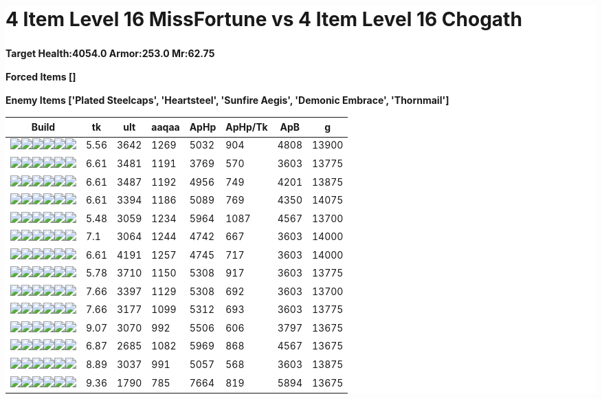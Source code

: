 


















































# 4 Item Level 16 MissFortune vs 4 Item Level 16 Chogath

**Target Health:4054.0 Armor:253.0 Mr:62.75**


**Forced Items []**


**Enemy Items ['Plated Steelcaps', 'Heartsteel', 'Sunfire Aegis', 'Demonic Embrace', 'Thornmail']**




Build | tk | ult | aaqaa |ApHp | ApHp/Tk | ApB | g
-|-|-|-|-|-|-|-
![](/item/3036.png)![](/item/3139.png)![](/item/3508.png)![](/item/3031.png)![](/item/1001.png)![](/item/1038.png)|5.56|3642|1269|5032|904|4808|13900
![](/item/3036.png)![](/item/3508.png)![](/item/6333.png)![](/item/3031.png)![](/item/1001.png)![](/item/1037.png)|6.61|3481|1191|3769|570|3603|13775
![](/item/3036.png)![](/item/3071.png)![](/item/3072.png)![](/item/3031.png)![](/item/1001.png)![](/item/1037.png)|6.61|3487|1192|4956|749|4201|13875
![](/item/3036.png)![](/item/3072.png)![](/item/3748.png)![](/item/3031.png)![](/item/1001.png)![](/item/1037.png)|6.61|3394|1186|5089|769|4350|14075
![](/item/3036.png)![](/item/3026.png)![](/item/3091.png)![](/item/3004.png)![](/item/1001.png)![](/item/1038.png)|5.48|3059|1234|5964|1087|4567|13700
![](/item/3026.png)![](/item/3033.png)![](/item/3095.png)![](/item/3031.png)![](/item/1001.png)![](/item/1038.png)|7.1|3064|1244|4742|667|3603|14000
![](/item/3036.png)![](/item/3026.png)![](/item/3179.png)![](/item/3142.png)![](/item/1038.png)![](/item/1038.png)|6.61|4191|1257|4745|717|3603|14000
![](/item/3036.png)![](/item/3026.png)![](/item/3072.png)![](/item/6675.png)![](/item/1001.png)![](/item/1037.png)|5.78|3710|1150|5308|917|3603|13775
![](/item/3036.png)![](/item/3026.png)![](/item/3072.png)![](/item/3508.png)![](/item/1001.png)![](/item/1038.png)|7.66|3397|1129|5308|692|3603|13700
![](/item/3026.png)![](/item/3033.png)![](/item/3072.png)![](/item/3031.png)![](/item/1001.png)![](/item/1037.png)|7.66|3177|1099|5312|693|3603|13775
![](/item/3026.png)![](/item/3072.png)![](/item/6692.png)![](/item/6694.png)![](/item/1001.png)![](/item/1037.png)|9.07|3070|992|5506|606|3797|13675
![](/item/3036.png)![](/item/3026.png)![](/item/3091.png)![](/item/6333.png)![](/item/1001.png)![](/item/1037.png)|6.87|2685|1082|5969|868|4567|13675
![](/item/6333.png)![](/item/3026.png)![](/item/3036.png)![](/item/3074.png)![](/item/1001.png)![](/item/1037.png)|8.89|3037|991|5057|568|3603|13875
![](/item/3026.png)![](/item/6630.png)![](/item/3071.png)![](/item/3091.png)![](/item/1001.png)![](/item/1037.png)|9.36|1790|785|7664|819|5894|13675